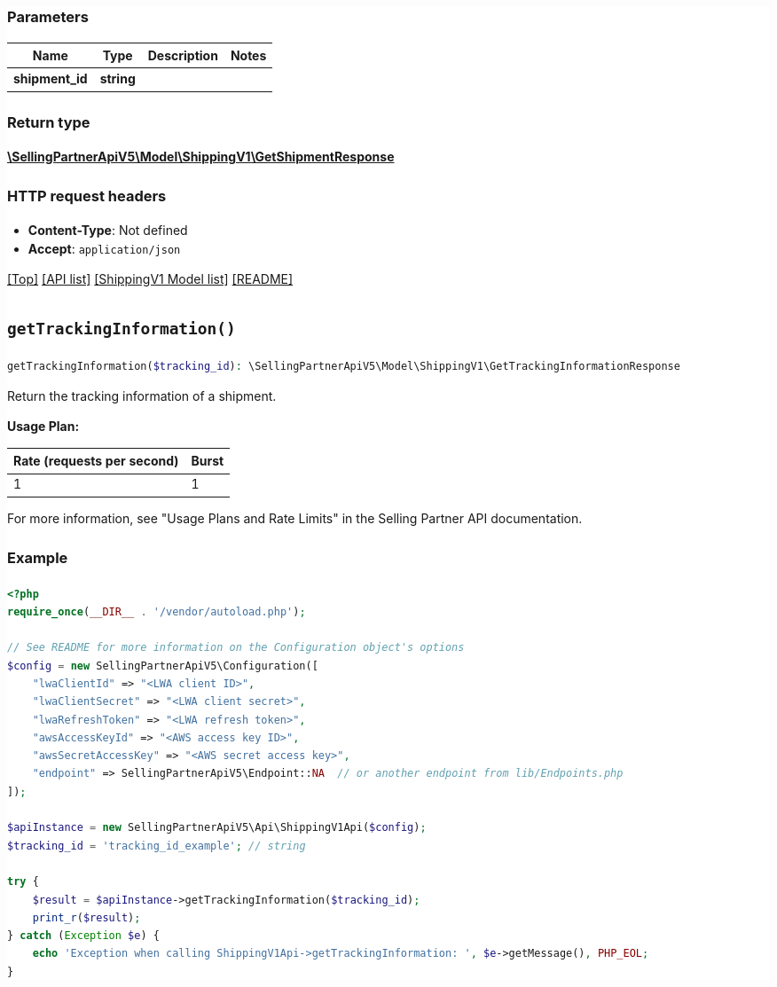 ### Parameters

Name | Type | Description  | Notes
------------- | ------------- | ------------- | -------------
 **shipment_id** | **string**|  |

### Return type

[**\SellingPartnerApiV5\Model\ShippingV1\GetShipmentResponse**](../Model/ShippingV1/GetShipmentResponse.md)

### HTTP request headers

- **Content-Type**: Not defined
- **Accept**: `application/json`

[[Top]](#) [[API list]](../)
[[ShippingV1 Model list]](../Model/ShippingV1)
[[README]](../../README.md)

## `getTrackingInformation()`

```php
getTrackingInformation($tracking_id): \SellingPartnerApiV5\Model\ShippingV1\GetTrackingInformationResponse
```



Return the tracking information of a shipment.

**Usage Plan:**

| Rate (requests per second) | Burst |
| ---- | ---- |
| 1 | 1 |

For more information, see \"Usage Plans and Rate Limits\" in the Selling Partner API documentation.

### Example

```php
<?php
require_once(__DIR__ . '/vendor/autoload.php');

// See README for more information on the Configuration object's options
$config = new SellingPartnerApiV5\Configuration([
    "lwaClientId" => "<LWA client ID>",
    "lwaClientSecret" => "<LWA client secret>",
    "lwaRefreshToken" => "<LWA refresh token>",
    "awsAccessKeyId" => "<AWS access key ID>",
    "awsSecretAccessKey" => "<AWS secret access key>",
    "endpoint" => SellingPartnerApiV5\Endpoint::NA  // or another endpoint from lib/Endpoints.php
]);

$apiInstance = new SellingPartnerApiV5\Api\ShippingV1Api($config);
$tracking_id = 'tracking_id_example'; // string

try {
    $result = $apiInstance->getTrackingInformation($tracking_id);
    print_r($result);
} catch (Exception $e) {
    echo 'Exception when calling ShippingV1Api->getTrackingInformation: ', $e->getMessage(), PHP_EOL;
}
```
